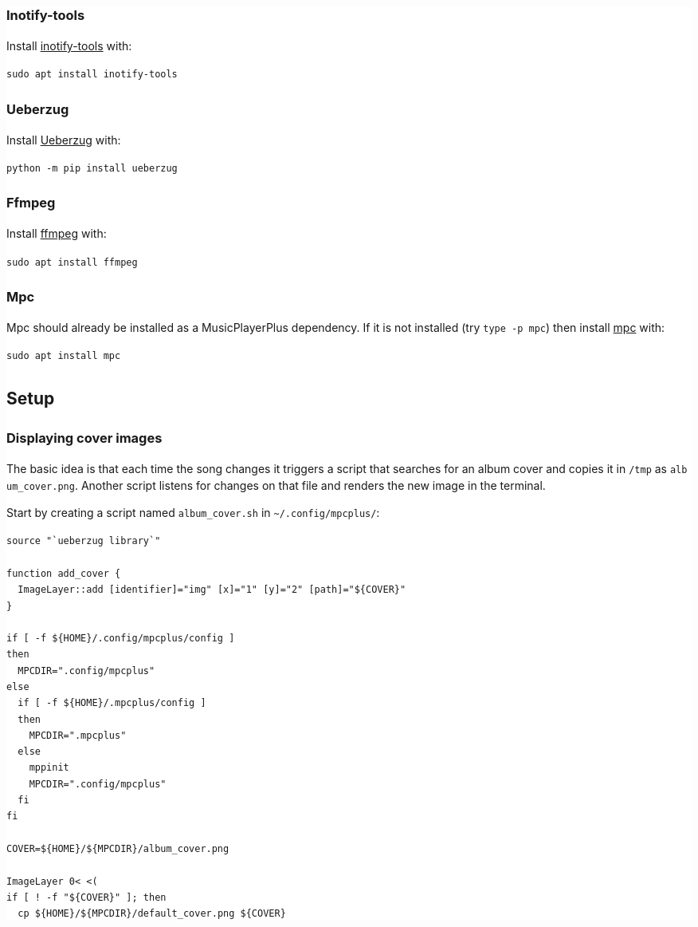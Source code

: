 ### Inotify-tools
Install [inotify-tools](https://github.com/inotify-tools/inotify-tools) with:

```
sudo apt install inotify-tools
```

### Ueberzug
Install [Ueberzug](https://github.com/seebye/ueberzug) with:

```
python -m pip install ueberzug
```

### Ffmpeg
Install [ffmpeg](http://www.ffmpeg.org/) with:

```
sudo apt install ffmpeg
```

### Mpc
Mpc should already be installed as a MusicPlayerPlus dependency.
If it is not installed (try `type -p mpc`) then install
[mpc](https://www.musicpd.org/clients/mpc/) with:

```
sudo apt install mpc
```

## Setup

### Displaying cover images

The basic idea is that each time the song changes it triggers a script
that searches for an album cover and copies it in `/tmp` as
`album_cover.png`. Another script listens for changes on that file and
renders the new image in the terminal.

Start by creating a script named `album_cover.sh` in `~/.config/mpcplus/`:

```
source "`ueberzug library`"

function add_cover {
  ImageLayer::add [identifier]="img" [x]="1" [y]="2" [path]="${COVER}"
}

if [ -f ${HOME}/.config/mpcplus/config ]
then
  MPCDIR=".config/mpcplus"
else
  if [ -f ${HOME}/.mpcplus/config ]
  then
    MPCDIR=".mpcplus"
  else
    mppinit
    MPCDIR=".config/mpcplus"
  fi
fi

COVER=${HOME}/${MPCDIR}/album_cover.png

ImageLayer 0< <(
if [ ! -f "${COVER}" ]; then
  cp ${HOME}/${MPCDIR}/default_cover.png ${COVER}
```